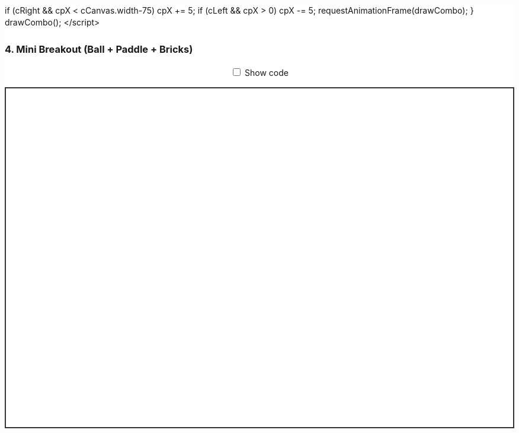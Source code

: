   if (cRight &amp;&amp; cpX &lt; cCanvas.width-75) cpX += 5;
  if (cLeft &amp;&amp; cpX &gt; 0) cpX -= 5;
  requestAnimationFrame(drawCombo);
}
drawCombo();
&lt;/script&gt;
</code></pre>

<script>
(function(){
  const toggle = document.getElementById("toggle-combo");
  const wrap = document.getElementById("wrap-combo");
  const code = document.getElementById("code-combo");
  toggle.checked = false;
  toggle.addEventListener("change", () => {
    if (toggle.checked) { wrap.style.display = "none"; code.style.display = "block"; }
    else { code.style.display = "none"; wrap.style.display = "block"; }
  });
})();
</script>


<h3>4. Mini Breakout (Ball + Paddle + Bricks)</h3>
<label style="display:block; text-align:center; margin:6px 0;">
  <input type="checkbox" id="toggle-breakout"> Show code
</label>

<div id="wrap-breakout">
  
  <canvas id="breakoutDemo" width="300" height="200" style="background:white; border:2px solid #333; display:block; margin:0 auto;"></canvas>

  <script>
  const brCanvas = document.getElementById("breakoutDemo");
  const brCtx = brCanvas.getContext("2d");
  // Ball
  let brX = brCanvas.width/2, brY = brCanvas.height-30, brVX = 2, brVY = -2, brR = 8;
  // Paddle
  let brPW = 75, brPH = 10, brPX = (brCanvas.width-brPW)/2, brRight = false, brLeft = false;
  // Bricks
  const rowCount=3, colCount=5, bw=50, bh=15, bp=10, bo=30, bt=30;
  let bricks = [];
  for(let c=0;c<colCount;c++){ bricks[c]=[]; for(let r=0;r<rowCount;r++){ bricks[c][r]={x:0,y:0,status:1}; } }

  document.addEventListener("keydown",e=>{ if(e.key==="ArrowRight")brRight=true; if(e.key==="ArrowLeft")brLeft=true; });
  document.addEventListener("keyup",e=>{ if(e.key==="ArrowRight")brRight=false; if(e.key==="ArrowLeft")brLeft=false; });

  function drawBricks() {
    for(let c=0;c<colCount;c++){ for(let r=0;r<rowCount;r++){
      if(bricks[c][r].status==1){
        let bx=(c*(bw+bp))+bo, by=(r*(bh+bp))+bt;
        bricks[c][r].x=bx; bricks[c][r].y=by;
        brCtx.fillStyle="#00AA00";
        brCtx.fillRect(bx,by,bw,bh);
      }
    }}
  }
